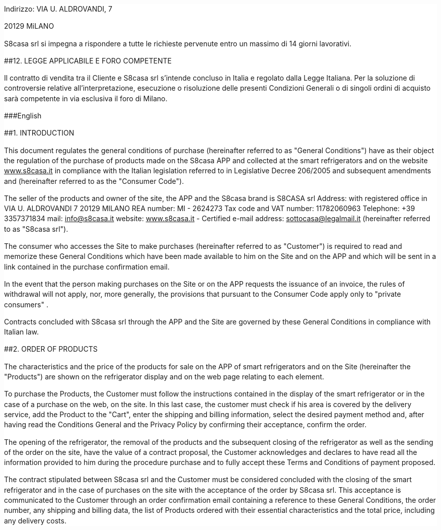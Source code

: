 Indirizzo: VIA U. ALDROVANDI, 7

20129 MiLANO

S8casa srl si impegna a rispondere a tutte le richieste pervenute entro un massimo di 14 giorni lavorativi.

##12. LEGGE APPLICABILE E FORO COMPETENTE

Il contratto di vendita tra il Cliente e S8casa srl s’intende concluso in Italia e regolato dalla Legge Italiana. Per la soluzione di controversie relative all’interpretazione, esecuzione o risoluzione delle presenti Condizioni Generali o di singoli ordini di acquisto sarà competente in via esclusiva il foro di Milano.

###English

##1. INTRODUCTION

This document regulates the general conditions of purchase (hereinafter referred to as "General Conditions") have as their object the regulation of the purchase of products made on the S8casa APP and collected at the smart refrigerators and on the website www.s8casa.it in compliance with the Italian legislation referred to in Legislative Decree 206/2005 and subsequent amendments and (hereinafter referred to as the "Consumer Code").

The seller of the products and owner of the site, the APP and the S8casa brand is S8CASA srl Address: with registered office in VIA U. ALDROVANDI 7 20129 MILANO REA number: MI - 2624273 Tax code and VAT number: 11782060963 Telephone: +39 3357371834 mail: info@s8casa.it website: www.s8casa.it - Certified e-mail address: sottocasa@legalmail.it (hereinafter referred to as "S8casa srl").

The consumer who accesses the Site to make purchases (hereinafter referred to as "Customer") is required to read and memorize these General Conditions which have been made available to him on the Site and on the APP and which will be sent in a link contained in the purchase confirmation email.

In the event that the person making purchases on the Site or on the APP requests the issuance of an invoice, the rules of withdrawal will not apply, nor, more generally, the provisions that pursuant to the Consumer Code apply only to "private consumers" .

Contracts concluded with S8casa srl through the APP and the Site are governed by these General Conditions in compliance with Italian law.

##2. ORDER OF PRODUCTS

The characteristics and the price of the products for sale on the APP of smart refrigerators and on the Site (hereinafter the "Products") are shown on the refrigerator display and on the web page relating to each element.

To purchase the Products, the Customer must follow the instructions contained in the display of the smart refrigerator or in the case of a purchase on the web, on the site. In this last case, the customer must check if his area is covered by the delivery service, add the Product to the "Cart", enter the shipping and billing information, select the desired payment method and, after having read the Conditions General and the Privacy Policy by confirming their acceptance, confirm the order.

The opening of the refrigerator, the removal of the products and the subsequent closing of the refrigerator as well as the sending of the order on the site, have the value of a contract proposal, the Customer acknowledges and declares to have read all the information provided to him during the procedure purchase and to fully accept these Terms and Conditions of payment proposed.

The contract stipulated between S8casa srl and the Customer must be considered concluded with the closing of the smart refrigerator and in the case of purchases on the site with the acceptance of the order by S8casa srl. This acceptance is communicated to the Customer through an order confirmation email containing a reference to these General Conditions, the order number, any shipping and billing data, the list of Products ordered with their essential characteristics and the total price, including any delivery costs.
